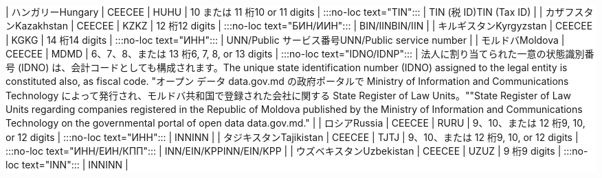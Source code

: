 | <span data-ttu-id="1a44c-230">ハンガリー</span><span class="sxs-lookup"><span data-stu-id="1a44c-230">Hungary</span></span> | <span data-ttu-id="1a44c-231">CEE</span><span class="sxs-lookup"><span data-stu-id="1a44c-231">CEE</span></span>      | <span data-ttu-id="1a44c-232">HU</span><span class="sxs-lookup"><span data-stu-id="1a44c-232">HU</span></span>               | <span data-ttu-id="1a44c-233">10 または 11 桁</span><span class="sxs-lookup"><span data-stu-id="1a44c-233">10 or 11 digits</span></span>         | :::no-loc text="TIN"::: | <span data-ttu-id="1a44c-234">TIN (税 ID)</span><span class="sxs-lookup"><span data-stu-id="1a44c-234">TIN (Tax ID)</span></span>                     |
| <span data-ttu-id="1a44c-235">カザフスタン</span><span class="sxs-lookup"><span data-stu-id="1a44c-235">Kazakhstan</span></span> | <span data-ttu-id="1a44c-236">CEE</span><span class="sxs-lookup"><span data-stu-id="1a44c-236">CEE</span></span>      | <span data-ttu-id="1a44c-237">KZ</span><span class="sxs-lookup"><span data-stu-id="1a44c-237">KZ</span></span>              | <span data-ttu-id="1a44c-238">12 桁</span><span class="sxs-lookup"><span data-stu-id="1a44c-238">12 digits</span></span>         | :::no-loc text="БИН/ИИН"::: | <span data-ttu-id="1a44c-239">BIN/IIN</span><span class="sxs-lookup"><span data-stu-id="1a44c-239">BIN/IIN</span></span>                     |
| <span data-ttu-id="1a44c-240">キルギスタン</span><span class="sxs-lookup"><span data-stu-id="1a44c-240">Kyrgyzstan</span></span> | <span data-ttu-id="1a44c-241">CEE</span><span class="sxs-lookup"><span data-stu-id="1a44c-241">CEE</span></span>      | <span data-ttu-id="1a44c-242">KG</span><span class="sxs-lookup"><span data-stu-id="1a44c-242">KG</span></span>               | <span data-ttu-id="1a44c-243">14 桁</span><span class="sxs-lookup"><span data-stu-id="1a44c-243">14 digits</span></span>         | :::no-loc text="ИНН"::: | <span data-ttu-id="1a44c-244">UNN/Public サービス番号</span><span class="sxs-lookup"><span data-stu-id="1a44c-244">UNN/Public service number</span></span>                     |
| <span data-ttu-id="1a44c-245">モルドバ</span><span class="sxs-lookup"><span data-stu-id="1a44c-245">Moldova</span></span>  | <span data-ttu-id="1a44c-246">CEE</span><span class="sxs-lookup"><span data-stu-id="1a44c-246">CEE</span></span>        | <span data-ttu-id="1a44c-247">MD</span><span class="sxs-lookup"><span data-stu-id="1a44c-247">MD</span></span>               | <span data-ttu-id="1a44c-248">6、7、8、または 13 桁</span><span class="sxs-lookup"><span data-stu-id="1a44c-248">6, 7, 8, or 13 digits</span></span>         | :::no-loc text="IDNO/IDNP"::: | <span data-ttu-id="1a44c-249">法人に割り当てられた一意の状態識別番号 (IDNO) は、会計コードとしても構成されます。</span><span class="sxs-lookup"><span data-stu-id="1a44c-249">The unique state identification number (IDNO) assigned to the legal entity is constituted also, as fiscal code.</span></span> <span data-ttu-id="1a44c-250">\"オープン データ data.gov.md の政府ポータルで Ministry of Information and Communications Technology によって発行され、モルドバ共和国で登録された会社に関する State Register of Law Units。\"</span><span class="sxs-lookup"><span data-stu-id="1a44c-250">\"State Register of Law Units regarding companies registered in the Republic of Moldova published by the Ministry of Information and Communications Technology on the governmental portal of open data data.gov.md.\"</span></span>                    |
| <span data-ttu-id="1a44c-251">ロシア</span><span class="sxs-lookup"><span data-stu-id="1a44c-251">Russia</span></span> | <span data-ttu-id="1a44c-252">CEE</span><span class="sxs-lookup"><span data-stu-id="1a44c-252">CEE</span></span>      | <span data-ttu-id="1a44c-253">RU</span><span class="sxs-lookup"><span data-stu-id="1a44c-253">RU</span></span>               | <span data-ttu-id="1a44c-254">9、10、または 12 桁</span><span class="sxs-lookup"><span data-stu-id="1a44c-254">9, 10, or 12 digits</span></span>         | :::no-loc text="ИНН"::: | <span data-ttu-id="1a44c-255">INN</span><span class="sxs-lookup"><span data-stu-id="1a44c-255">INN</span></span>                     |
| <span data-ttu-id="1a44c-256">タジキスタン</span><span class="sxs-lookup"><span data-stu-id="1a44c-256">Tajikistan</span></span> | <span data-ttu-id="1a44c-257">CEE</span><span class="sxs-lookup"><span data-stu-id="1a44c-257">CEE</span></span>      | <span data-ttu-id="1a44c-258">TJ</span><span class="sxs-lookup"><span data-stu-id="1a44c-258">TJ</span></span>               | <span data-ttu-id="1a44c-259">9、10、または 12 桁</span><span class="sxs-lookup"><span data-stu-id="1a44c-259">9, 10, or 12 digits</span></span>     | :::no-loc text="ИНН/ЕИН/КПП"::: | <span data-ttu-id="1a44c-260">INN/EIN/KPP</span><span class="sxs-lookup"><span data-stu-id="1a44c-260">INN/EIN/KPP</span></span>                     |
| <span data-ttu-id="1a44c-261">ウズベキスタン</span><span class="sxs-lookup"><span data-stu-id="1a44c-261">Uzbekistan</span></span> | <span data-ttu-id="1a44c-262">CEE</span><span class="sxs-lookup"><span data-stu-id="1a44c-262">CEE</span></span>     | <span data-ttu-id="1a44c-263">UZ</span><span class="sxs-lookup"><span data-stu-id="1a44c-263">UZ</span></span>               | <span data-ttu-id="1a44c-264">9 桁</span><span class="sxs-lookup"><span data-stu-id="1a44c-264">9 digits</span></span>                 | :::no-loc text="INN":::         | <span data-ttu-id="1a44c-265">INN</span><span class="sxs-lookup"><span data-stu-id="1a44c-265">INN</span></span>                               |